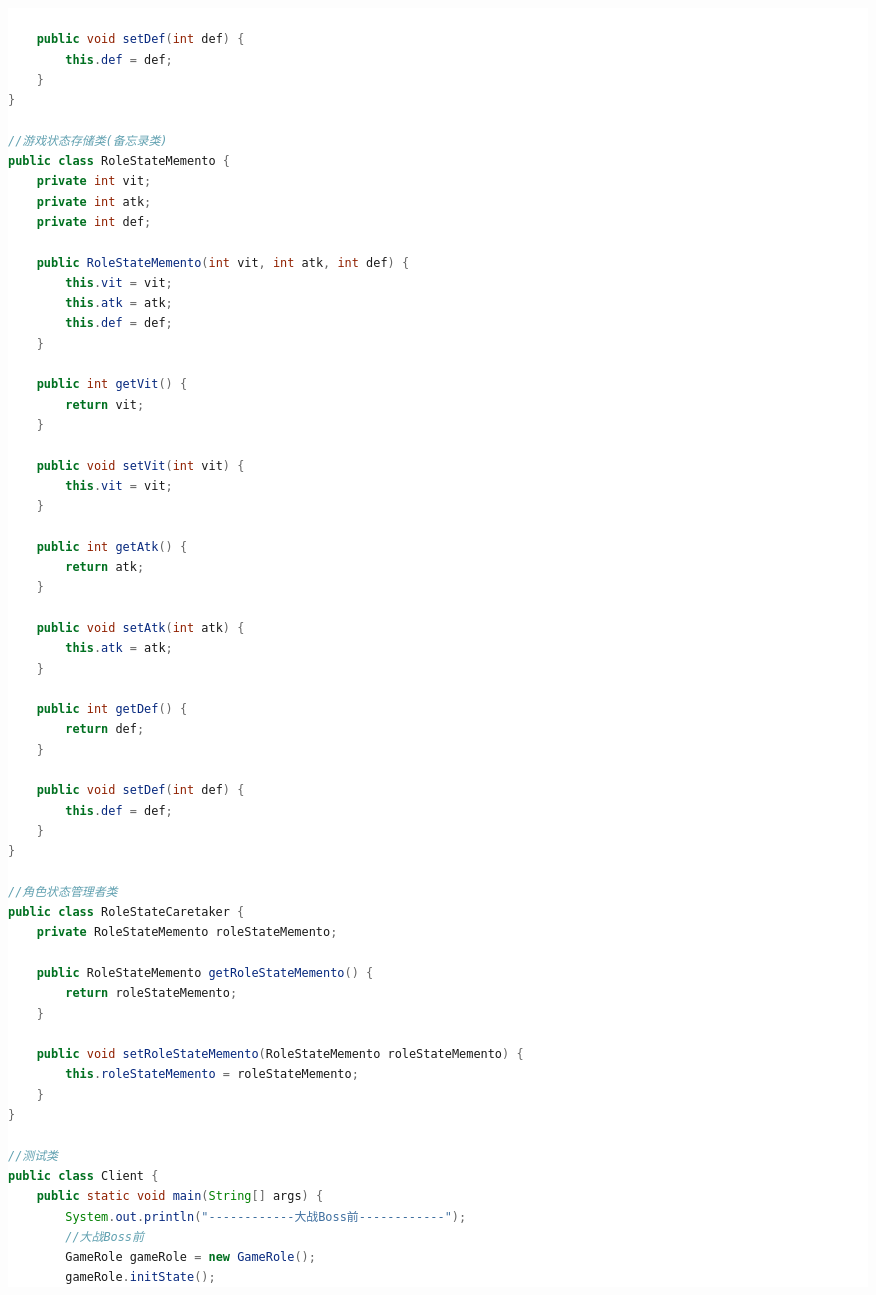 ```java

    public void setDef(int def) {
        this.def = def;
    }
}

//游戏状态存储类(备忘录类)
public class RoleStateMemento {
    private int vit;
    private int atk;
    private int def;

    public RoleStateMemento(int vit, int atk, int def) {
        this.vit = vit;
        this.atk = atk;
        this.def = def;
    }

    public int getVit() {
        return vit;
    }

    public void setVit(int vit) {
        this.vit = vit;
    }

    public int getAtk() {
        return atk;
    }

    public void setAtk(int atk) {
        this.atk = atk;
    }

    public int getDef() {
        return def;
    }

    public void setDef(int def) {
        this.def = def;
    }
}

//角色状态管理者类
public class RoleStateCaretaker {
    private RoleStateMemento roleStateMemento;

    public RoleStateMemento getRoleStateMemento() {
        return roleStateMemento;
    }

    public void setRoleStateMemento(RoleStateMemento roleStateMemento) {
        this.roleStateMemento = roleStateMemento;
    }
}

//测试类
public class Client {
    public static void main(String[] args) {
        System.out.println("------------大战Boss前------------");
        //大战Boss前
        GameRole gameRole = new GameRole();
        gameRole.initState();
```